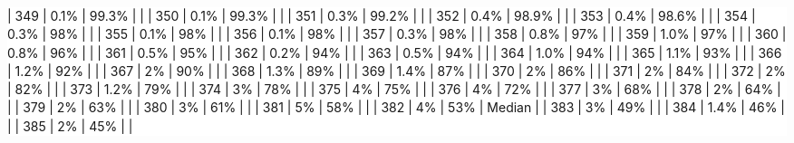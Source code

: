 | 349 | 0.1% | 99.3% |  |
| 350 | 0.1% | 99.3% |  |
| 351 | 0.3% | 99.2% |  |
| 352 | 0.4% | 98.9% |  |
| 353 | 0.4% | 98.6% |  |
| 354 | 0.3% | 98% |  |
| 355 | 0.1% | 98% |  |
| 356 | 0.1% | 98% |  |
| 357 | 0.3% | 98% |  |
| 358 | 0.8% | 97% |  |
| 359 | 1.0% | 97% |  |
| 360 | 0.8% | 96% |  |
| 361 | 0.5% | 95% |  |
| 362 | 0.2% | 94% |  |
| 363 | 0.5% | 94% |  |
| 364 | 1.0% | 94% |  |
| 365 | 1.1% | 93% |  |
| 366 | 1.2% | 92% |  |
| 367 | 2% | 90% |  |
| 368 | 1.3% | 89% |  |
| 369 | 1.4% | 87% |  |
| 370 | 2% | 86% |  |
| 371 | 2% | 84% |  |
| 372 | 2% | 82% |  |
| 373 | 1.2% | 79% |  |
| 374 | 3% | 78% |  |
| 375 | 4% | 75% |  |
| 376 | 4% | 72% |  |
| 377 | 3% | 68% |  |
| 378 | 2% | 64% |  |
| 379 | 2% | 63% |  |
| 380 | 3% | 61% |  |
| 381 | 5% | 58% |  |
| 382 | 4% | 53% | Median |
| 383 | 3% | 49% |  |
| 384 | 1.4% | 46% |  |
| 385 | 2% | 45% |  |